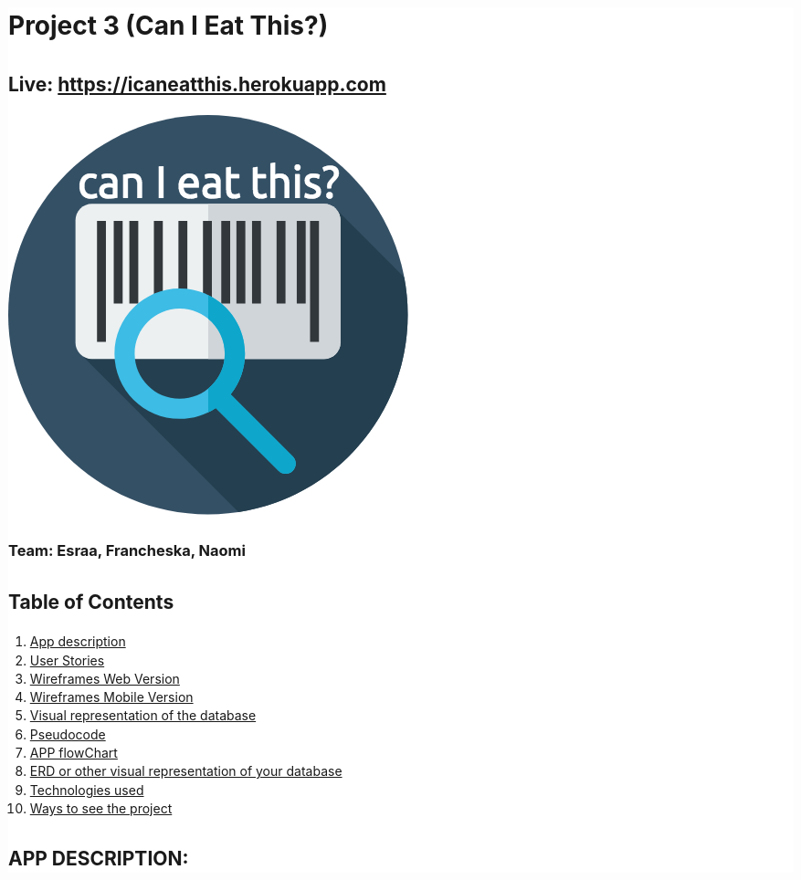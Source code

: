 <a name="goback">

# Project 3 (Can I Eat This?)
## Live: https://icaneatthis.herokuapp.com

![app-logo](./images/logo.png)

</a>

### Team: Esraa, Francheska, Naomi

## Table of Contents

1. [App description](#appdescription)
2. [User Stories](#userstories)
3. [Wireframes Web Version](#wireframesweb)
4. [Wireframes Mobile Version](#wireframesmobile)
5. [Visual representation of the database](#database)
6. [Pseudocode](#pseudocode)
7. [APP flowChart](#workflow)
8. [ERD or other visual representation of your database](#database)
9. [Technologies used](#technologies)
10. [Ways to see the project](#project)

<a name="appdescription">

## APP DESCRIPTION:

